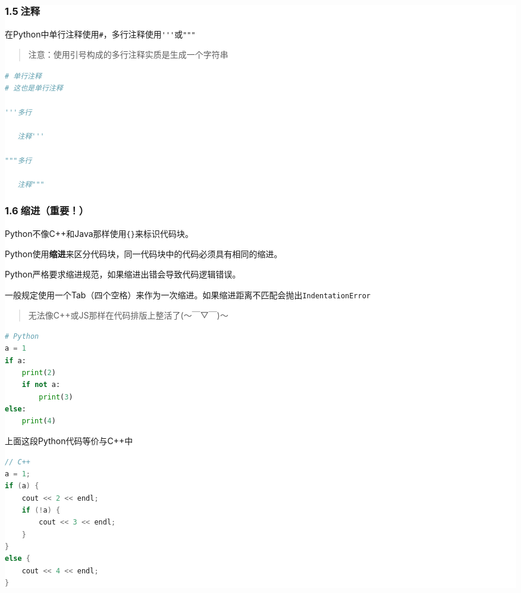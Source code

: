 ### 1.5 注释

在Python中单行注释使用`#`，多行注释使用`'''`或`"""`

> 注意：使用引号构成的多行注释实质是生成一个字符串

```python
# 单行注释
# 这也是单行注释

'''多行

   注释'''

"""多行

   注释"""
```

### 1.6 缩进（重要！）

Python不像C++和Java那样使用`{}`来标识代码块。

Python使用**缩进**来区分代码块，同一代码块中的代码必须具有相同的缩进。

Python严格要求缩进规范，如果缩进出错会导致代码逻辑错误。

一般规定使用一个Tab（四个空格）来作为一次缩进。如果缩进距离不匹配会抛出`IndentationError`

> 无法像C++或JS那样在代码排版上整活了(～￣▽￣)～

```python
# Python
a = 1
if a:
    print(2)
    if not a:
        print(3)
else:
    print(4)
```

上面这段Python代码等价与C++中

```C++
// C++
a = 1;
if (a) {
    cout << 2 << endl;
    if (!a) {
        cout << 3 << endl;
    }
}
else {
    cout << 4 << endl;
}
```
